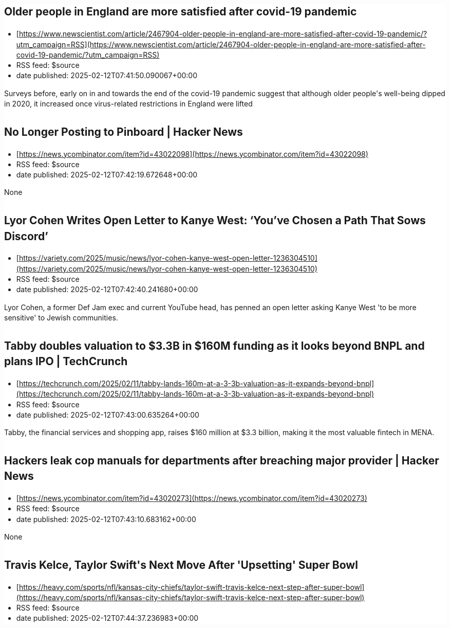 ## Older people in England are more satisfied after covid-19 pandemic
 - [https://www.newscientist.com/article/2467904-older-people-in-england-are-more-satisfied-after-covid-19-pandemic/?utm_campaign=RSS](https://www.newscientist.com/article/2467904-older-people-in-england-are-more-satisfied-after-covid-19-pandemic/?utm_campaign=RSS)
 - RSS feed: $source
 - date published: 2025-02-12T07:41:50.090067+00:00

Surveys before, early on in and towards the end of the covid-19 pandemic suggest that although older people's well-being dipped in 2020, it increased once virus-related restrictions in England were lifted

## No Longer Posting to Pinboard | Hacker News
 - [https://news.ycombinator.com/item?id=43022098](https://news.ycombinator.com/item?id=43022098)
 - RSS feed: $source
 - date published: 2025-02-12T07:42:19.672648+00:00

None

## Lyor Cohen Writes Open Letter to Kanye West: ‘You’ve Chosen a Path That Sows Discord’
 - [https://variety.com/2025/music/news/lyor-cohen-kanye-west-open-letter-1236304510](https://variety.com/2025/music/news/lyor-cohen-kanye-west-open-letter-1236304510)
 - RSS feed: $source
 - date published: 2025-02-12T07:42:40.241680+00:00

Lyor Cohen, a former Def Jam exec and current YouTube head, has penned an open letter asking Kanye West 'to be more sensitive' to Jewish communities.

## Tabby doubles valuation to $3.3B in $160M funding as it looks beyond BNPL and plans IPO | TechCrunch
 - [https://techcrunch.com/2025/02/11/tabby-lands-160m-at-a-3-3b-valuation-as-it-expands-beyond-bnpl](https://techcrunch.com/2025/02/11/tabby-lands-160m-at-a-3-3b-valuation-as-it-expands-beyond-bnpl)
 - RSS feed: $source
 - date published: 2025-02-12T07:43:00.635264+00:00

Tabby, the financial services and shopping app, raises $160 million at $3.3 billion, making it the most valuable fintech in MENA.

## Hackers leak cop manuals for departments after breaching major provider | Hacker News
 - [https://news.ycombinator.com/item?id=43020273](https://news.ycombinator.com/item?id=43020273)
 - RSS feed: $source
 - date published: 2025-02-12T07:43:10.683162+00:00

None

## Travis Kelce, Taylor Swift's Next Move After 'Upsetting' Super Bowl
 - [https://heavy.com/sports/nfl/kansas-city-chiefs/taylor-swift-travis-kelce-next-step-after-super-bowl](https://heavy.com/sports/nfl/kansas-city-chiefs/taylor-swift-travis-kelce-next-step-after-super-bowl)
 - RSS feed: $source
 - date published: 2025-02-12T07:44:37.236983+00:00
